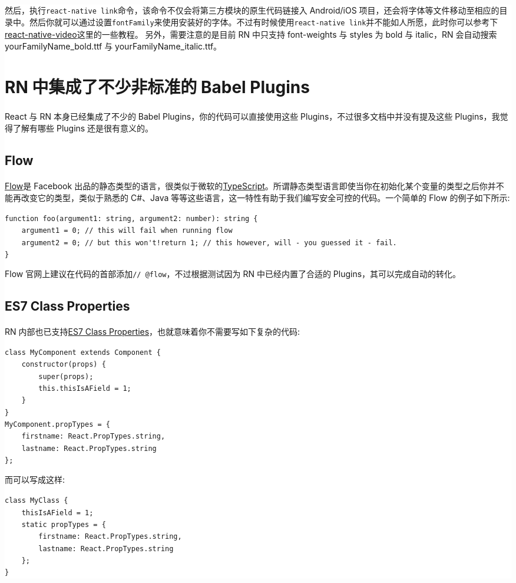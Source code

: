 然后，执行`react-native link`命令，该命令不仅会将第三方模块的原生代码链接入 Android/iOS 项目，还会将字体等文件移动至相应的目录中。然后你就可以通过设置`fontFamily`来使用安装好的字体。不过有时候使用`react-native link`并不能如人所愿，此时你可以参考下[react-native-video](https://github.com/react-native-community/react-native-video)这里的一些教程。
另外，需要注意的是目前 RN 中只支持 font-weights 与 styles 为 bold 与 italic，RN 会自动搜索 yourFamilyName_bold.ttf 与 yourFamilyName_italic.ttf。

# RN 中集成了不少非标准的 Babel Plugins

React 与 RN 本身已经集成了不少的 Babel Plugins，你的代码可以直接使用这些 Plugins，不过很多文档中并没有提及这些 Plugins，我觉得了解有哪些 Plugins 还是很有意义的。

## Flow

[Flow](https://flowtype.org/)是 Facebook 出品的静态类型的语言，很类似于微软的[TypeScript](http://typescriptlang.org/)。所谓静态类型语言即使当你在初始化某个变量的类型之后你并不能再改变它的类型，类似于熟悉的 C#、Java 等等这些语言，这一特性有助于我们编写安全可控的代码。一个简单的 Flow 的例子如下所示:

```
function foo(argument1: string, argument2: number): string {
    argument1 = 0; // this will fail when running flow
    argument2 = 0; // but this won't!return 1; // this however, will - you guessed it - fail.
}
```

Flow 官网上建议在代码的首部添加`// @flow`，不过根据测试因为 RN 中已经内置了合适的 Plugins，其可以完成自动的转化。

## ES7 Class Properties

RN 内部也已支持[ES7 Class Properties](https://babeljs.io/docs/plugins/transform-class-properties/)，也就意味着你不需要写如下复杂的代码:

```
class MyComponent extends Component {
    constructor(props) {
        super(props);
        this.thisIsAField = 1;
    }
}
MyComponent.propTypes = {
    firstname: React.PropTypes.string,
    lastname: React.PropTypes.string
};
```

而可以写成这样:

```
class MyClass {
    thisIsAField = 1;
    static propTypes = {
        firstname: React.PropTypes.string,
        lastname: React.PropTypes.string
    };
}
```
